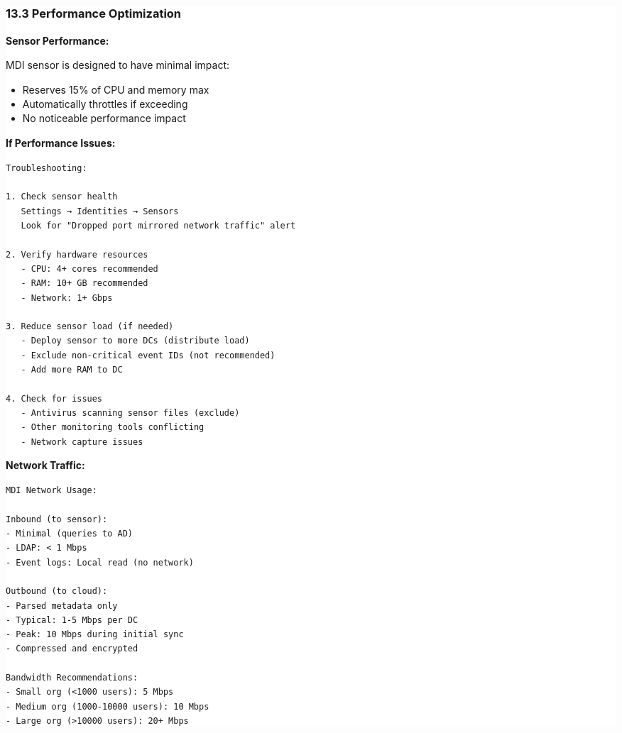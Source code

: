 ### 13.3 Performance Optimization

**Sensor Performance:**

MDI sensor is designed to have minimal impact:
- Reserves 15% of CPU and memory max
- Automatically throttles if exceeding
- No noticeable performance impact

**If Performance Issues:**

```
Troubleshooting:

1. Check sensor health
   Settings → Identities → Sensors
   Look for "Dropped port mirrored network traffic" alert

2. Verify hardware resources
   - CPU: 4+ cores recommended
   - RAM: 10+ GB recommended
   - Network: 1+ Gbps

3. Reduce sensor load (if needed)
   - Deploy sensor to more DCs (distribute load)
   - Exclude non-critical event IDs (not recommended)
   - Add more RAM to DC

4. Check for issues
   - Antivirus scanning sensor files (exclude)
   - Other monitoring tools conflicting
   - Network capture issues
```

**Network Traffic:**

```
MDI Network Usage:

Inbound (to sensor):
- Minimal (queries to AD)
- LDAP: < 1 Mbps
- Event logs: Local read (no network)

Outbound (to cloud):
- Parsed metadata only
- Typical: 1-5 Mbps per DC
- Peak: 10 Mbps during initial sync
- Compressed and encrypted

Bandwidth Recommendations:
- Small org (<1000 users): 5 Mbps
- Medium org (1000-10000 users): 10 Mbps
- Large org (>10000 users): 20+ Mbps
```
